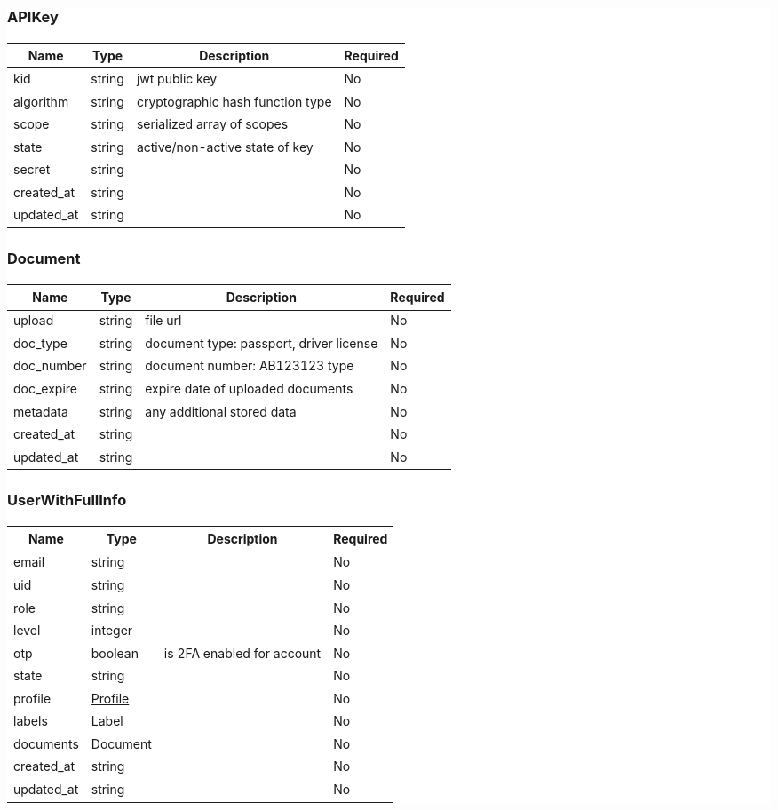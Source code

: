 ### APIKey  

| Name | Type | Description | Required |
| ---- | ---- | ----------- | -------- |
| kid | string | jwt public key | No |
| algorithm | string | cryptographic hash function type | No |
| scope | string | serialized array of scopes | No |
| state | string | active/non-active state of key | No |
| secret | string |  | No |
| created_at | string |  | No |
| updated_at | string |  | No |

### Document  

| Name | Type | Description | Required |
| ---- | ---- | ----------- | -------- |
| upload | string | file url | No |
| doc_type | string | document type: passport, driver license | No |
| doc_number | string | document number: AB123123 type | No |
| doc_expire | string | expire date of uploaded documents | No |
| metadata | string | any additional stored data | No |
| created_at | string |  | No |
| updated_at | string |  | No |

### UserWithFullInfo  

| Name | Type | Description | Required |
| ---- | ---- | ----------- | -------- |
| email | string |  | No |
| uid | string |  | No |
| role | string |  | No |
| level | integer |  | No |
| otp | boolean | is 2FA enabled for account | No |
| state | string |  | No |
| profile | [Profile](#profile) |  | No |
| labels | [Label](#label) |  | No |
| documents | [Document](#document) |  | No |
| created_at | string |  | No |
| updated_at | string |  | No |